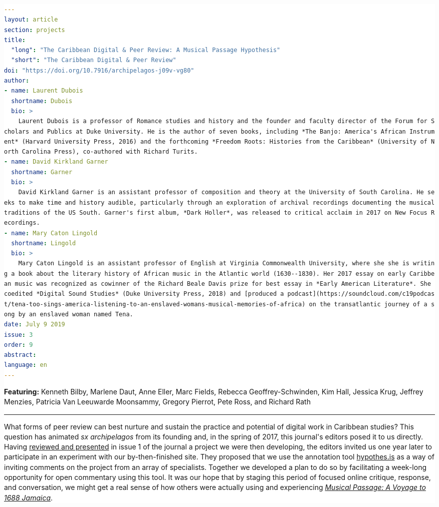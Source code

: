 ```yaml
---
layout: article
section: projects
title: 
  "long": "The Caribbean Digital & Peer Review: A Musical Passage Hypothesis"
  "short": "The Caribbean Digital & Peer Review"
doi: "https://doi.org/10.7916/archipelagos-j09v-vg80"
author:
- name: Laurent Dubois
  shortname: Dubois
  bio: >
    Laurent Dubois is a professor of Romance studies and history and the founder and faculty director of the Forum for Scholars and Publics at Duke University. He is the author of seven books, including *The Banjo: America's African Instrument* (Harvard University Press, 2016) and the forthcoming *Freedom Roots: Histories from the Caribbean* (University of North Carolina Press), co-authored with Richard Turits.
- name: David Kirkland Garner
  shortname: Garner
  bio: >
    David Kirkland Garner is an assistant professor of composition and theory at the University of South Carolina. He seeks to make time and history audible, particularly through an exploration of archival recordings documenting the musical traditions of the US South. Garner's first album, *Dark Holler*, was released to critical acclaim in 2017 on New Focus Recordings.
- name: Mary Caton Lingold
  shortname: Lingold
  bio: >
    Mary Caton Lingold is an assistant professor of English at Virginia Commonwealth University, where she she is writing a book about the literary history of African music in the Atlantic world (1630--1830). Her 2017 essay on early Caribbean music was recognized as cowinner of the Richard Beale Davis prize for best essay in *Early American Literature*. She coedited *Digital Sound Studies* (Duke University Press, 2018) and [produced a podcast](https://soundcloud.com/c19podcast/tena-too-sings-america-listening-to-an-enslaved-womans-musical-memories-of-africa) on the transatlantic journey of a song by an enslaved woman named Tena.
date: July 9 2019
issue: 3
order: 9
abstract: 
language: en
---
```


**Featuring:** Kenneth Bilby, Marlene Daut, Anne Eller, Marc Fields, Rebecca
Geoffrey-Schwinden, Kim Hall, Jessica Krug, Jeffrey Menzies, Patricia
Van Leeuwarde Moonsammy, Gregory Pierrot, Pete Ross, and Richard Rath

---

What forms of peer review can best nurture and sustain the practice and
potential of digital work in Caribbean studies? This question has
animated *sx archipelagos* from its founding and, in the spring of 2017,
this journal's editors posed it to us directly. Having [reviewed and
presented](http://smallaxe.net/sxarchipelagos/issue01/musical-passage.html)
in issue 1 of the journal a project we were then developing, the editors
invited us one year later to participate in an experiment with our
by-then-finished site. They proposed that we use the annotation tool
[hypothes.is](https://web.hypothes.is/) as a way of inviting comments on
the project from an array of specialists. Together we developed a plan
to do so by facilitating a week-long opportunity for open commentary
using this tool. It was our hope that by staging this period of focused
online critique, response, and conversation, we might get a real sense
of how others were actually using and experiencing [*Musical Passage: A
Voyage to 1688 Jamaica*](http://www.musicalpassage.org/).
